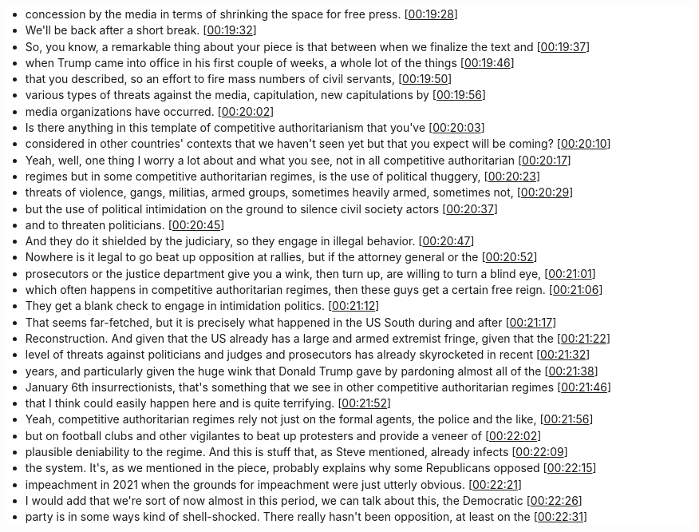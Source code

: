 *  concession by the media in terms of shrinking the space for free press. [[00:19:28](https://www.youtube.com/watch?v=h4FgK1YkeNc&t=1168.0800000000002s)]
*  We'll be back after a short break. [[00:19:32](https://www.youtube.com/watch?v=h4FgK1YkeNc&t=1172.0s)]
*  So, you know, a remarkable thing about your piece is that between when we finalize the text and [[00:19:37](https://www.youtube.com/watch?v=h4FgK1YkeNc&t=1177.28s)]
*  when Trump came into office in his first couple of weeks, a whole lot of the things [[00:19:46](https://www.youtube.com/watch?v=h4FgK1YkeNc&t=1186.88s)]
*  that you described, so an effort to fire mass numbers of civil servants, [[00:19:50](https://www.youtube.com/watch?v=h4FgK1YkeNc&t=1190.64s)]
*  various types of threats against the media, capitulation, new capitulations by [[00:19:56](https://www.youtube.com/watch?v=h4FgK1YkeNc&t=1196.56s)]
*  media organizations have occurred. [[00:20:02](https://www.youtube.com/watch?v=h4FgK1YkeNc&t=1202.16s)]
*  Is there anything in this template of competitive authoritarianism that you've [[00:20:03](https://www.youtube.com/watch?v=h4FgK1YkeNc&t=1203.92s)]
*  considered in other countries' contexts that we haven't seen yet but that you expect will be coming? [[00:20:10](https://www.youtube.com/watch?v=h4FgK1YkeNc&t=1210.08s)]
*  Yeah, well, one thing I worry a lot about and what you see, not in all competitive authoritarian [[00:20:17](https://www.youtube.com/watch?v=h4FgK1YkeNc&t=1217.68s)]
*  regimes but in some competitive authoritarian regimes, is the use of political thuggery, [[00:20:23](https://www.youtube.com/watch?v=h4FgK1YkeNc&t=1223.04s)]
*  threats of violence, gangs, militias, armed groups, sometimes heavily armed, sometimes not, [[00:20:29](https://www.youtube.com/watch?v=h4FgK1YkeNc&t=1229.12s)]
*  but the use of political intimidation on the ground to silence civil society actors [[00:20:37](https://www.youtube.com/watch?v=h4FgK1YkeNc&t=1237.76s)]
*  and to threaten politicians. [[00:20:45](https://www.youtube.com/watch?v=h4FgK1YkeNc&t=1245.36s)]
*  And they do it shielded by the judiciary, so they engage in illegal behavior. [[00:20:47](https://www.youtube.com/watch?v=h4FgK1YkeNc&t=1247.6s)]
*  Nowhere is it legal to go beat up opposition at rallies, but if the attorney general or the [[00:20:52](https://www.youtube.com/watch?v=h4FgK1YkeNc&t=1252.56s)]
*  prosecutors or the justice department give you a wink, then turn up, are willing to turn a blind eye, [[00:21:01](https://www.youtube.com/watch?v=h4FgK1YkeNc&t=1261.36s)]
*  which often happens in competitive authoritarian regimes, then these guys get a certain free reign. [[00:21:06](https://www.youtube.com/watch?v=h4FgK1YkeNc&t=1266.8799999999999s)]
*  They get a blank check to engage in intimidation politics. [[00:21:12](https://www.youtube.com/watch?v=h4FgK1YkeNc&t=1272.6399999999999s)]
*  That seems far-fetched, but it is precisely what happened in the US South during and after [[00:21:17](https://www.youtube.com/watch?v=h4FgK1YkeNc&t=1277.52s)]
*  Reconstruction. And given that the US already has a large and armed extremist fringe, given that the [[00:21:22](https://www.youtube.com/watch?v=h4FgK1YkeNc&t=1282.6399999999999s)]
*  level of threats against politicians and judges and prosecutors has already skyrocketed in recent [[00:21:32](https://www.youtube.com/watch?v=h4FgK1YkeNc&t=1292.24s)]
*  years, and particularly given the huge wink that Donald Trump gave by pardoning almost all of the [[00:21:38](https://www.youtube.com/watch?v=h4FgK1YkeNc&t=1298.72s)]
*  January 6th insurrectionists, that's something that we see in other competitive authoritarian regimes [[00:21:46](https://www.youtube.com/watch?v=h4FgK1YkeNc&t=1306.24s)]
*  that I think could easily happen here and is quite terrifying. [[00:21:52](https://www.youtube.com/watch?v=h4FgK1YkeNc&t=1312.72s)]
*  Yeah, competitive authoritarian regimes rely not just on the formal agents, the police and the like, [[00:21:56](https://www.youtube.com/watch?v=h4FgK1YkeNc&t=1316.24s)]
*  but on football clubs and other vigilantes to beat up protesters and provide a veneer of [[00:22:02](https://www.youtube.com/watch?v=h4FgK1YkeNc&t=1322.64s)]
*  plausible deniability to the regime. And this is stuff that, as Steve mentioned, already infects [[00:22:09](https://www.youtube.com/watch?v=h4FgK1YkeNc&t=1329.76s)]
*  the system. It's, as we mentioned in the piece, probably explains why some Republicans opposed [[00:22:15](https://www.youtube.com/watch?v=h4FgK1YkeNc&t=1335.84s)]
*  impeachment in 2021 when the grounds for impeachment were just utterly obvious. [[00:22:21](https://www.youtube.com/watch?v=h4FgK1YkeNc&t=1341.9199999999998s)]
*  I would add that we're sort of now almost in this period, we can talk about this, the Democratic [[00:22:26](https://www.youtube.com/watch?v=h4FgK1YkeNc&t=1346.56s)]
*  party is in some ways kind of shell-shocked. There really hasn't been opposition, at least on the [[00:22:31](https://www.youtube.com/watch?v=h4FgK1YkeNc&t=1351.52s)]